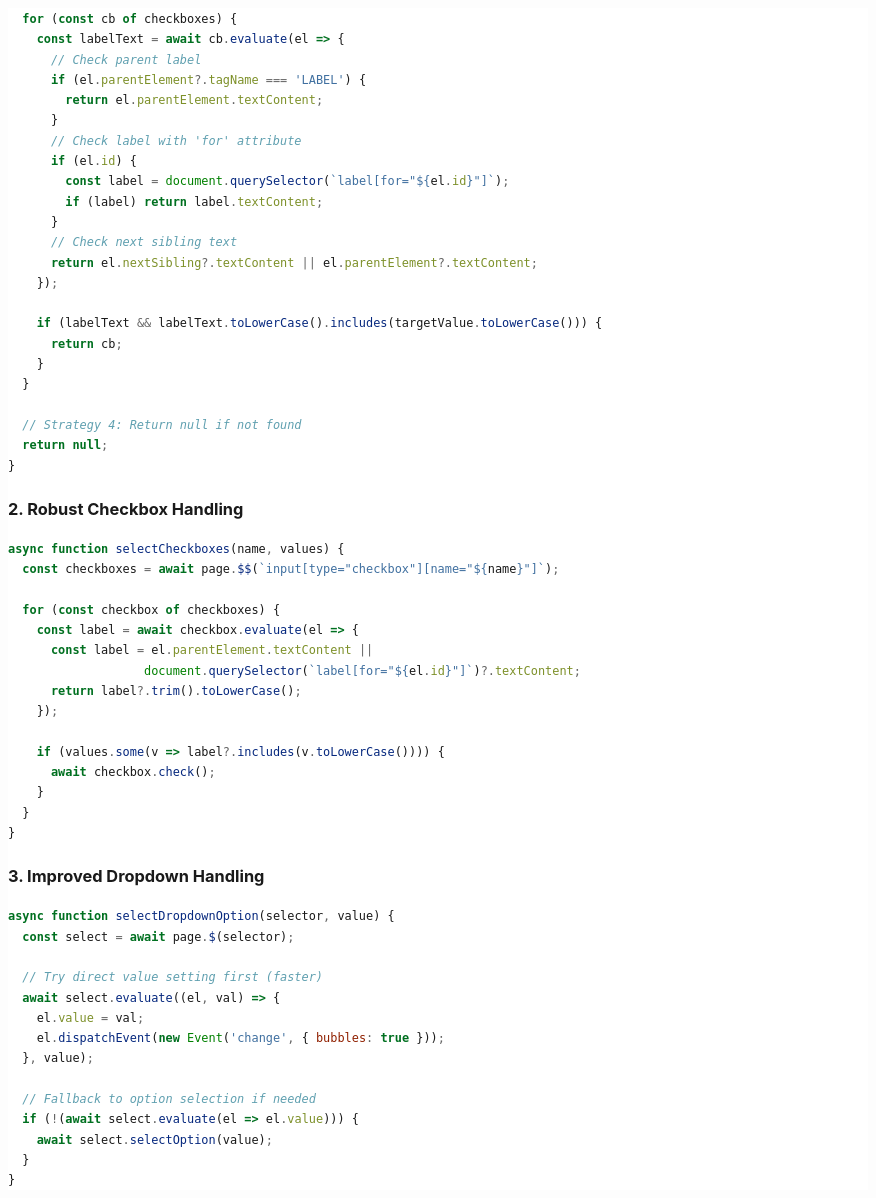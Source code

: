 ```javascript
  for (const cb of checkboxes) {
    const labelText = await cb.evaluate(el => {
      // Check parent label
      if (el.parentElement?.tagName === 'LABEL') {
        return el.parentElement.textContent;
      }
      // Check label with 'for' attribute
      if (el.id) {
        const label = document.querySelector(`label[for="${el.id}"]`);
        if (label) return label.textContent;
      }
      // Check next sibling text
      return el.nextSibling?.textContent || el.parentElement?.textContent;
    });

    if (labelText && labelText.toLowerCase().includes(targetValue.toLowerCase())) {
      return cb;
    }
  }

  // Strategy 4: Return null if not found
  return null;
}
```

### 2. Robust Checkbox Handling
```javascript
async function selectCheckboxes(name, values) {
  const checkboxes = await page.$$(`input[type="checkbox"][name="${name}"]`);

  for (const checkbox of checkboxes) {
    const label = await checkbox.evaluate(el => {
      const label = el.parentElement.textContent ||
                   document.querySelector(`label[for="${el.id}"]`)?.textContent;
      return label?.trim().toLowerCase();
    });

    if (values.some(v => label?.includes(v.toLowerCase()))) {
      await checkbox.check();
    }
  }
}
```

### 3. Improved Dropdown Handling
```javascript
async function selectDropdownOption(selector, value) {
  const select = await page.$(selector);

  // Try direct value setting first (faster)
  await select.evaluate((el, val) => {
    el.value = val;
    el.dispatchEvent(new Event('change', { bubbles: true }));
  }, value);

  // Fallback to option selection if needed
  if (!(await select.evaluate(el => el.value))) {
    await select.selectOption(value);
  }
}
```
